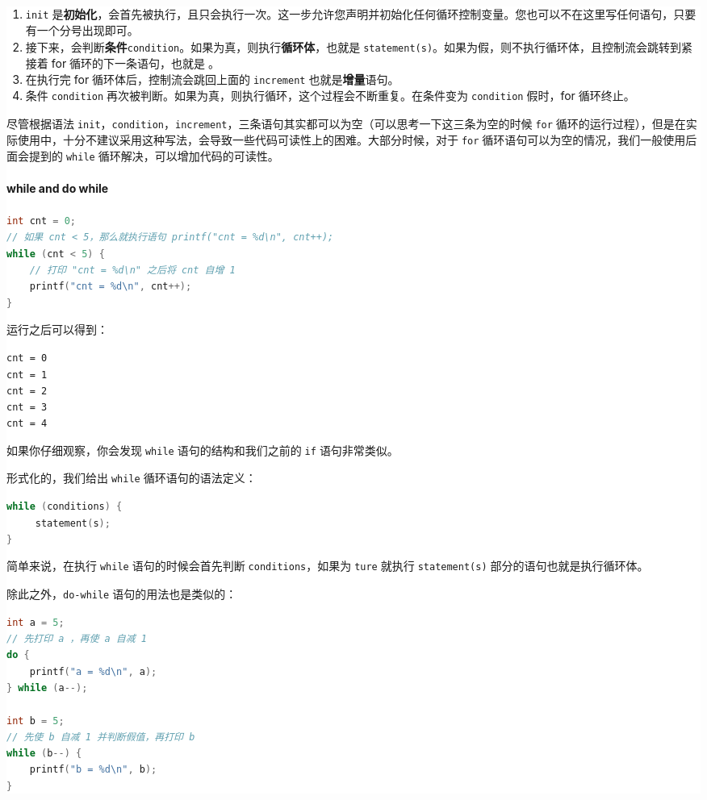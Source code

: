 1. `init` 是**初始化**，会首先被执行，且只会执行一次。这一步允许您声明并初始化任何循环控制变量。您也可以不在这里写任何语句，只要有一个分号出现即可。
2. 接下来，会判断**条件**`condition`。如果为真，则执行**循环体**，也就是 `statement(s)`。如果为假，则不执行循环体，且控制流会跳转到紧接着 for 循环的下一条语句，也就是 。
3. 在执行完 for 循环体后，控制流会跳回上面的 `increment` 也就是**增量**语句。
3. 条件 `condition` 再次被判断。如果为真，则执行循环，这个过程会不断重复。在条件变为 `condition` 假时，for 循环终止。

尽管根据语法 `init`，`condition`，`increment`，三条语句其实都可以为空（可以思考一下这三条为空的时候 `for` 循环的运行过程），但是在实际使用中，十分不建议采用这种写法，会导致一些代码可读性上的困难。大部分时候，对于 `for` 循环语句可以为空的情况，我们一般使用后面会提到的 `while` 循环解决，可以增加代码的可读性。

#### while and do while

```c++
int cnt = 0;
// 如果 cnt < 5，那么就执行语句 printf("cnt = %d\n", cnt++);
while (cnt < 5) {
    // 打印 "cnt = %d\n" 之后将 cnt 自增 1
    printf("cnt = %d\n", cnt++);
}
```

运行之后可以得到：
```bash
cnt = 0
cnt = 1
cnt = 2
cnt = 3
cnt = 4
```

如果你仔细观察，你会发现 `while` 语句的结构和我们之前的 `if` 语句非常类似。

形式化的，我们给出 `while` 循环语句的语法定义：

```c++
while (conditions) {
	 statement(s);
}
```

简单来说，在执行 `while` 语句的时候会首先判断 `conditions`，如果为 `ture` 就执行 `statement(s)` 部分的语句也就是执行循环体。

除此之外，`do-while` 语句的用法也是类似的：

```c++
int a = 5;
// 先打印 a ，再使 a 自减 1
do {
    printf("a = %d\n", a);
} while (a--);

int b = 5;
// 先使 b 自减 1 并判断假值，再打印 b
while (b--) {
    printf("b = %d\n", b);
}
```
